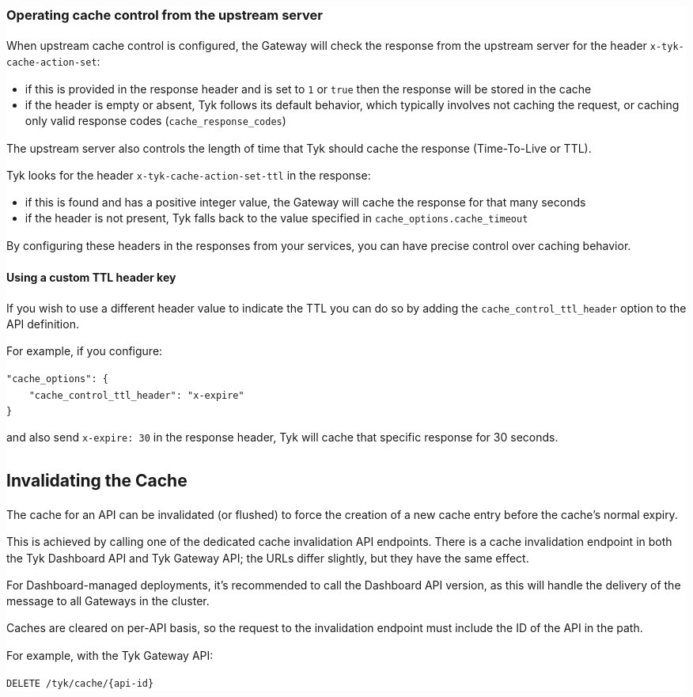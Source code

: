 ### Operating cache control from the upstream server

When upstream cache control is configured, the Gateway will check the response from the upstream server for the header `x-tyk-cache-action-set`:
 - if this is provided in the response header and is set to `1` or `true` then the response will be stored in the cache
 - if the header is empty or absent, Tyk follows its default behavior, which typically involves not caching the request, or caching only valid response codes (`cache_response_codes`)

The upstream server also controls the length of time that Tyk should cache the response (Time-To-Live or TTL).

Tyk looks for the header `x-tyk-cache-action-set-ttl` in the response:
 - if this is found and has a positive integer value, the Gateway will cache the response for that many seconds
 - if the header is not present, Tyk falls back to the value specified in `cache_options.cache_timeout`

By configuring these headers in the responses from your services, you can have precise control over caching behavior.

#### Using a custom TTL header key
If you wish to use a different header value to indicate the TTL you can do so by adding the `cache_control_ttl_header` option to the API definition.

For example, if you configure:
 ```
 "cache_options": {
     "cache_control_ttl_header": "x-expire"
 }
 ```

and also send `x-expire: 30` in the response header, Tyk will cache that specific response for 30 seconds.



## Invalidating the Cache

The cache for an API can be invalidated (or flushed) to force the creation of a new cache entry before the cache’s normal expiry.

This is achieved by calling one of the dedicated cache invalidation API endpoints. There is a cache invalidation endpoint in both the Tyk Dashboard API and Tyk Gateway API; the URLs differ slightly, but they have the same effect.

For Dashboard-managed deployments, it’s recommended to call the Dashboard API version, as this will handle the delivery of the message to all Gateways in the cluster.

Caches are cleared on per-API basis, so the request to the invalidation endpoint must include the ID of the API in the path.

For example, with the Tyk Gateway API:

```
DELETE /tyk/cache/{api-id}
```
